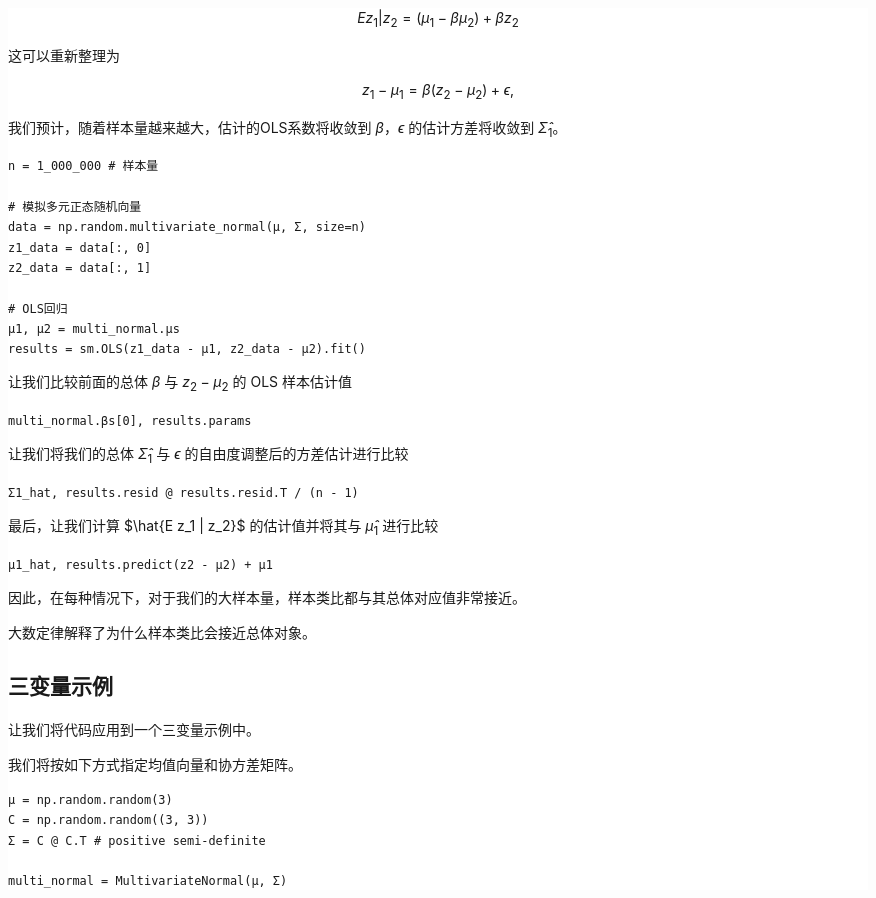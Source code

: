 $$
E z_1 | z_2 = \left(\mu_1 - \beta \mu_2 \right) + \beta z_2
$$

这可以重新整理为

$$
z_1 - \mu_1 = \beta \left( z_2 - \mu_2 \right) + \epsilon,
$$

我们预计，随着样本量越来越大，估计的OLS系数将收敛到 $\beta$，$\epsilon$ 的估计方差将收敛到 $\hat{\Sigma}_1$。

```{code-cell} ipython3
n = 1_000_000 # 样本量

# 模拟多元正态随机向量
data = np.random.multivariate_normal(μ, Σ, size=n)
z1_data = data[:, 0]
z2_data = data[:, 1]

# OLS回归
μ1, μ2 = multi_normal.μs
results = sm.OLS(z1_data - μ1, z2_data - μ2).fit()
```

让我们比较前面的总体 $\beta$ 与 $z_2 - \mu_2$ 的 OLS 样本估计值

```{code-cell} ipython3
multi_normal.βs[0], results.params
```

让我们将我们的总体 $\hat{\Sigma}_1$ 与 $\epsilon$ 的自由度调整后的方差估计进行比较

```{code-cell} ipython3
Σ1_hat, results.resid @ results.resid.T / (n - 1)
```

最后，让我们计算 $\hat{E z_1 | z_2}$ 的估计值并将其与 $\hat{\mu}_1$ 进行比较

```{code-cell} ipython3
μ1_hat, results.predict(z2 - μ2) + μ1
```

因此，在每种情况下，对于我们的大样本量，样本类比都与其总体对应值非常接近。

大数定律解释了为什么样本类比会接近总体对象。

## 三变量示例

让我们将代码应用到一个三变量示例中。

我们将按如下方式指定均值向量和协方差矩阵。

```{code-cell} ipython3
μ = np.random.random(3)
C = np.random.random((3, 3))
Σ = C @ C.T # positive semi-definite

multi_normal = MultivariateNormal(μ, Σ)
```
